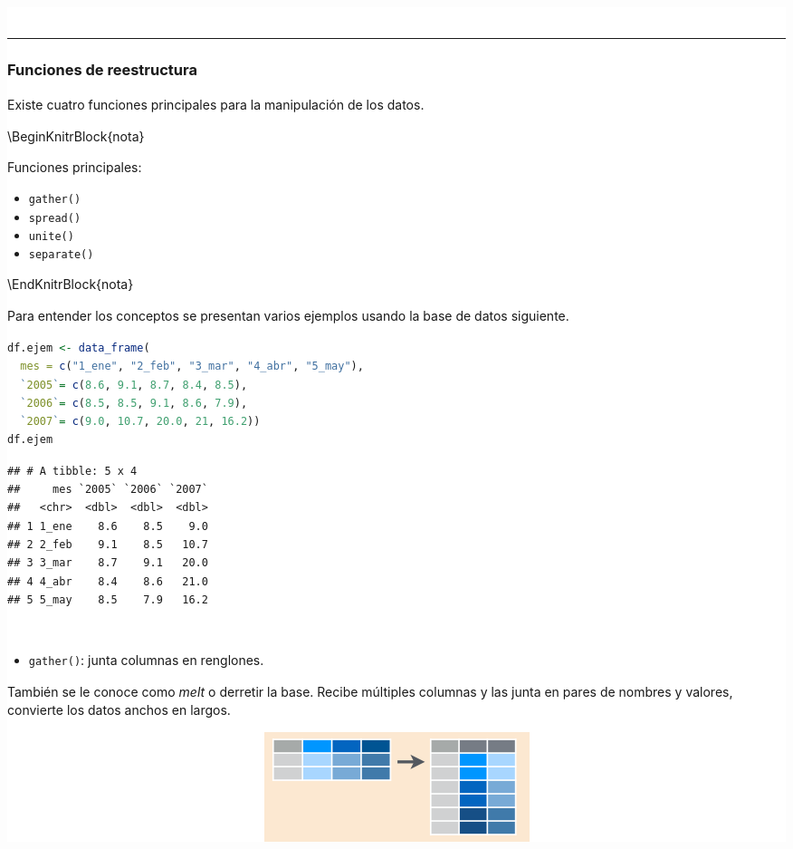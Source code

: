 <br> 

---

### Funciones de reestructura

Existe cuatro funciones principales para la
manipulación de los datos.


\BeginKnitrBlock{nota}<div class="nota">Funciones principales:

- `gather()`
- `spread()`
- `unite()`
- `separate()`</div>\EndKnitrBlock{nota}

Para entender los conceptos se presentan varios ejemplos usando
la base de datos siguiente.


```r
df.ejem <- data_frame(
  mes = c("1_ene", "2_feb", "3_mar", "4_abr", "5_may"),
  `2005`= c(8.6, 9.1, 8.7, 8.4, 8.5),
  `2006`= c(8.5, 8.5, 9.1, 8.6, 7.9),
  `2007`= c(9.0, 10.7, 20.0, 21, 16.2))
df.ejem
```

```
## # A tibble: 5 x 4
##     mes `2005` `2006` `2007`
##   <chr>  <dbl>  <dbl>  <dbl>
## 1 1_ene    8.6    8.5    9.0
## 2 2_feb    9.1    8.5   10.7
## 3 3_mar    8.7    9.1   20.0
## 4 4_abr    8.4    8.6   21.0
## 5 5_may    8.5    7.9   16.2
```


<br>

* `gather()`: junta columnas en renglones. 

También se le conoce 
como *melt* o derretir la base.
Recibe múltiples columnas y las junta en pares de nombres y 
valores, convierte los datos anchos en largos.  

<img src="figures/reshape-gather.png" style="display: block; margin: auto;" />
